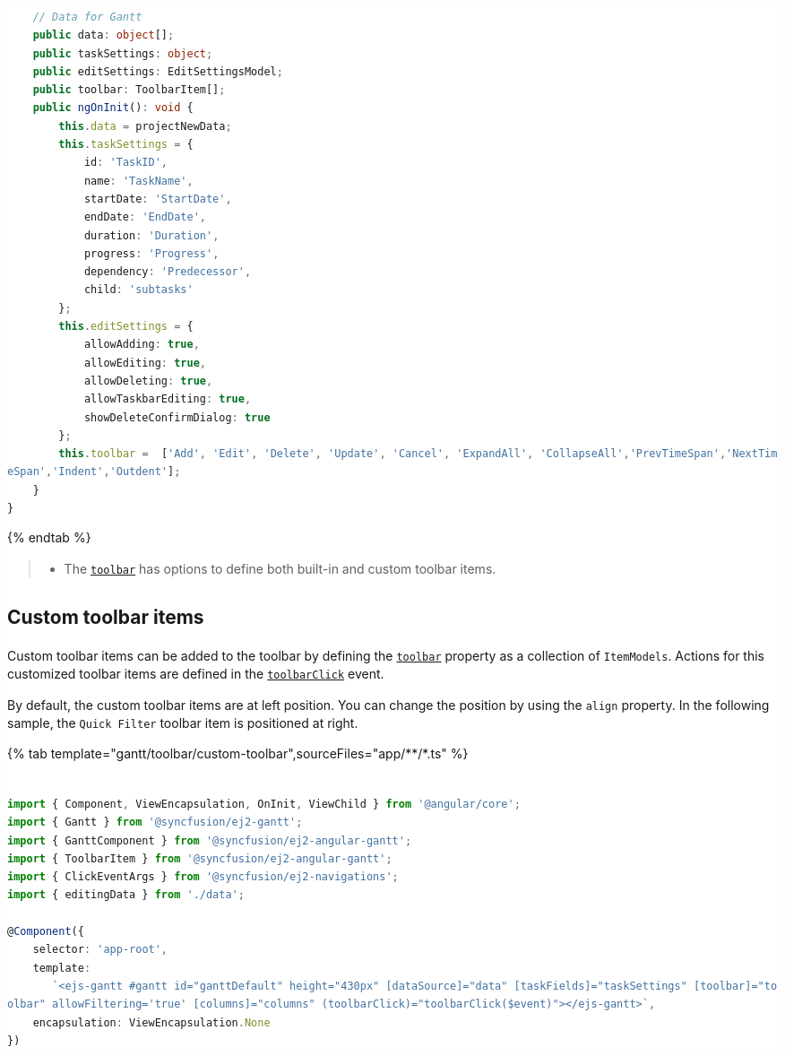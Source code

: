 ```typescript
    // Data for Gantt
    public data: object[];
    public taskSettings: object;
    public editSettings: EditSettingsModel;
    public toolbar: ToolbarItem[];
    public ngOnInit(): void {
        this.data = projectNewData;
        this.taskSettings = {
            id: 'TaskID',
            name: 'TaskName',
            startDate: 'StartDate',
            endDate: 'EndDate',
            duration: 'Duration',
            progress: 'Progress',
            dependency: 'Predecessor',
            child: 'subtasks'
        };
        this.editSettings = {
            allowAdding: true,
            allowEditing: true,
            allowDeleting: true,
            allowTaskbarEditing: true,
            showDeleteConfirmDialog: true
        };
        this.toolbar =  ['Add', 'Edit', 'Delete', 'Update', 'Cancel', 'ExpandAll', 'CollapseAll','PrevTimeSpan','NextTimeSpan','Indent','Outdent'];
    }
}

```

{% endtab %}

> * The [`toolbar`](../api/gantt/#toolbar) has options to define both built-in and custom toolbar items.

## Custom toolbar items

Custom toolbar items can be added to the toolbar by defining the [`toolbar`](../api/gantt/#toolbar) property as a collection of `ItemModels`.
Actions for this customized toolbar items are defined in the [`toolbarClick`](../api/gantt/#toolbarclick) event.

By default, the custom toolbar items are at left position. You can change the position by using the `align` property. In the following sample, the `Quick Filter` toolbar item is positioned at right.

{% tab template="gantt/toolbar/custom-toolbar",sourceFiles="app/**/*.ts" %}

```typescript

import { Component, ViewEncapsulation, OnInit, ViewChild } from '@angular/core';
import { Gantt } from '@syncfusion/ej2-gantt';
import { GanttComponent } from '@syncfusion/ej2-angular-gantt';
import { ToolbarItem } from '@syncfusion/ej2-angular-gantt';
import { ClickEventArgs } from '@syncfusion/ej2-navigations';
import { editingData } from './data';

@Component({
    selector: 'app-root',
    template:
       `<ejs-gantt #gantt id="ganttDefault" height="430px" [dataSource]="data" [taskFields]="taskSettings" [toolbar]="toolbar" allowFiltering='true' [columns]="columns" (toolbarClick)="toolbarClick($event)"></ejs-gantt>`,
    encapsulation: ViewEncapsulation.None
})
```